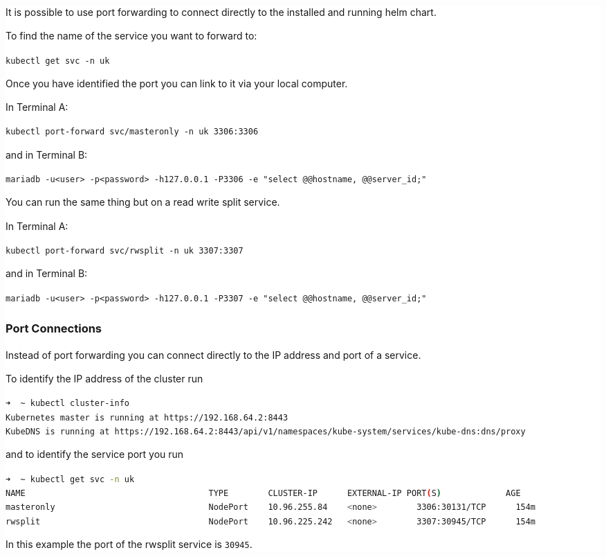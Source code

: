 It is possible to use port forwarding to connect directly to the installed and running helm chart.

To find the name of the service you want to forward to:

```
kubectl get svc -n uk
```

Once you have identified the port you can link to it via your local computer.

In Terminal A:

```
kubectl port-forward svc/masteronly -n uk 3306:3306
```

and in Terminal B:

```
mariadb -u<user> -p<password> -h127.0.0.1 -P3306 -e "select @@hostname, @@server_id;"
```

You can run the same thing but on a read write split service.

In Terminal A:

```
kubectl port-forward svc/rwsplit -n uk 3307:3307
```

and in Terminal B:

```
mariadb -u<user> -p<password> -h127.0.0.1 -P3307 -e "select @@hostname, @@server_id;"
```

### Port Connections

Instead of port forwarding you can connect directly to the IP address and port of a service.

To identify the IP address of the cluster run

```bash
➜  ~ kubectl cluster-info
Kubernetes master is running at https://192.168.64.2:8443
KubeDNS is running at https://192.168.64.2:8443/api/v1/namespaces/kube-system/services/kube-dns:dns/proxy
```

and to identify the service port you run

```bash
➜  ~ kubectl get svc -n uk
NAME                                     TYPE        CLUSTER-IP      EXTERNAL-IP PORT(S)             AGE
masteronly                               NodePort    10.96.255.84    <none>        3306:30131/TCP      154m
rwsplit                                  NodePort    10.96.225.242   <none>        3307:30945/TCP      154m
```

In this example the port of the rwsplit service is `30945`.

